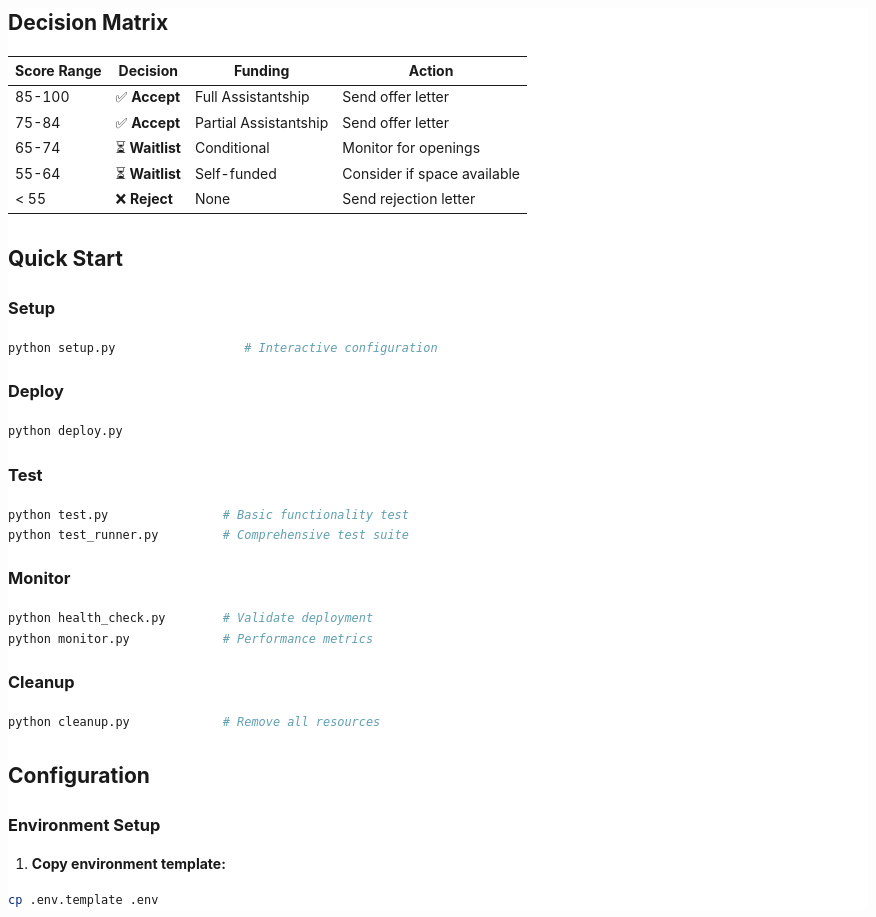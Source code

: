 ## Decision Matrix

| **Score Range** | **Decision** | **Funding** | **Action** |
|-----------------|--------------|-------------|------------|
| 85-100 | ✅ **Accept** | Full Assistantship | Send offer letter |
| 75-84 | ✅ **Accept** | Partial Assistantship | Send offer letter |
| 65-74 | ⏳ **Waitlist** | Conditional | Monitor for openings |
| 55-64 | ⏳ **Waitlist** | Self-funded | Consider if space available |
| < 55 | ❌ **Reject** | None | Send rejection letter |

## Quick Start

### Setup
```bash
python setup.py                  # Interactive configuration
```

### Deploy
```bash
python deploy.py
```

### Test
```bash
python test.py                # Basic functionality test
python test_runner.py         # Comprehensive test suite
```

### Monitor
```bash
python health_check.py        # Validate deployment
python monitor.py             # Performance metrics
```

### Cleanup
```bash
python cleanup.py             # Remove all resources
```

## Configuration

### Environment Setup

1. **Copy environment template:**
```bash
cp .env.template .env
```
